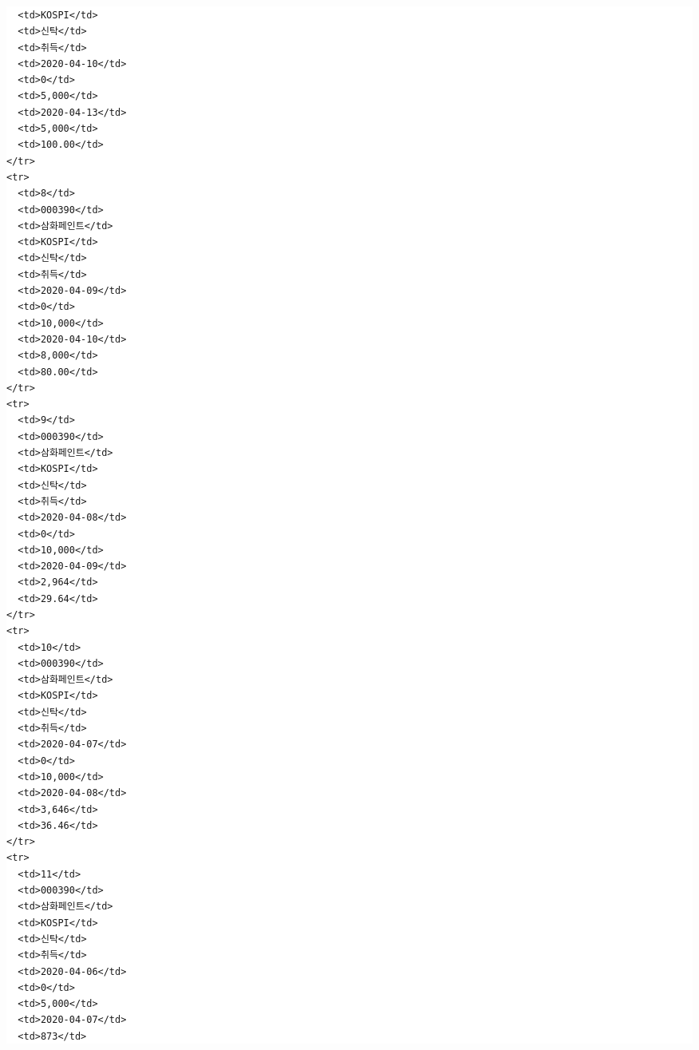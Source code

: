       <td>KOSPI</td>
      <td>신탁</td>
      <td>취득</td>
      <td>2020-04-10</td>
      <td>0</td>
      <td>5,000</td>
      <td>2020-04-13</td>
      <td>5,000</td>
      <td>100.00</td>
    </tr>
    <tr>
      <td>8</td>
      <td>000390</td>
      <td>삼화페인트</td>
      <td>KOSPI</td>
      <td>신탁</td>
      <td>취득</td>
      <td>2020-04-09</td>
      <td>0</td>
      <td>10,000</td>
      <td>2020-04-10</td>
      <td>8,000</td>
      <td>80.00</td>
    </tr>
    <tr>
      <td>9</td>
      <td>000390</td>
      <td>삼화페인트</td>
      <td>KOSPI</td>
      <td>신탁</td>
      <td>취득</td>
      <td>2020-04-08</td>
      <td>0</td>
      <td>10,000</td>
      <td>2020-04-09</td>
      <td>2,964</td>
      <td>29.64</td>
    </tr>
    <tr>
      <td>10</td>
      <td>000390</td>
      <td>삼화페인트</td>
      <td>KOSPI</td>
      <td>신탁</td>
      <td>취득</td>
      <td>2020-04-07</td>
      <td>0</td>
      <td>10,000</td>
      <td>2020-04-08</td>
      <td>3,646</td>
      <td>36.46</td>
    </tr>
    <tr>
      <td>11</td>
      <td>000390</td>
      <td>삼화페인트</td>
      <td>KOSPI</td>
      <td>신탁</td>
      <td>취득</td>
      <td>2020-04-06</td>
      <td>0</td>
      <td>5,000</td>
      <td>2020-04-07</td>
      <td>873</td>